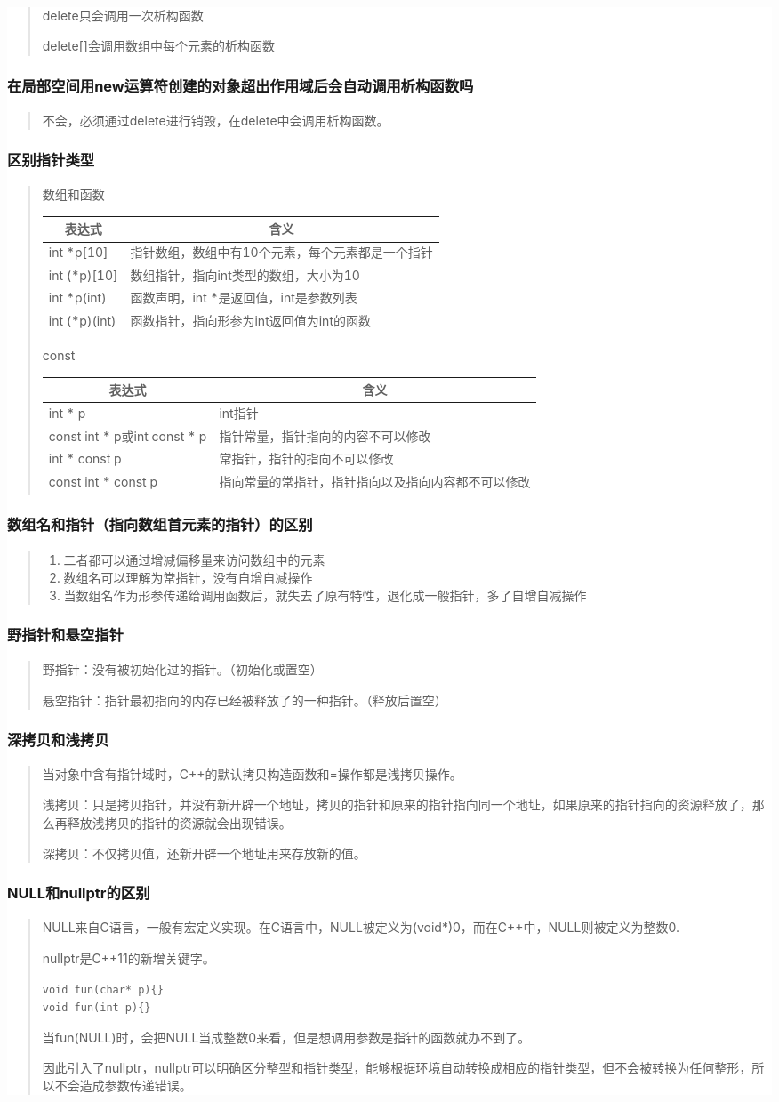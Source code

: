 > delete只会调用一次析构函数
>
> delete[]会调用数组中每个元素的析构函数

### 在局部空间用new运算符创建的对象超出作用域后会自动调用析构函数吗

> 不会，必须通过delete进行销毁，在delete中会调用析构函数。

### 区别指针类型

> 数组和函数
>
> | 表达式        | 含义                                             |
> | ------------- | ------------------------------------------------ |
> | int *p[10]    | 指针数组，数组中有10个元素，每个元素都是一个指针 |
> | int (*p)[10]  | 数组指针，指向int类型的数组，大小为10            |
> | int *p(int)   | 函数声明，int *是返回值，int是参数列表           |
> | int (*p)(int) | 函数指针，指向形参为int返回值为int的函数         |
>
> const
>
> | 表达式                       | 含义                                               |
> | ---------------------------- | -------------------------------------------------- |
> | int * p                      | int指针                                            |
> | const int * p或int const * p | 指针常量，指针指向的内容不可以修改                 |
> | int * const p                | 常指针，指针的指向不可以修改                       |
> | const int * const p          | 指向常量的常指针，指针指向以及指向内容都不可以修改 |

### 数组名和指针（指向数组首元素的指针）的区别

> 1. 二者都可以通过增减偏移量来访问数组中的元素
> 2. 数组名可以理解为常指针，没有自增自减操作
> 3. 当数组名作为形参传递给调用函数后，就失去了原有特性，退化成一般指针，多了自增自减操作

### 野指针和悬空指针

> 野指针：没有被初始化过的指针。（初始化或置空）
>
> 悬空指针：指针最初指向的内存已经被释放了的一种指针。（释放后置空）

### 深拷贝和浅拷贝

> 当对象中含有指针域时，C++的默认拷贝构造函数和=操作都是浅拷贝操作。
>
> 浅拷贝：只是拷贝指针，并没有新开辟一个地址，拷贝的指针和原来的指针指向同一个地址，如果原来的指针指向的资源释放了，那么再释放浅拷贝的指针的资源就会出现错误。
>
> 深拷贝：不仅拷贝值，还新开辟一个地址用来存放新的值。

### NULL和nullptr的区别

> NULL来自C语言，一般有宏定义实现。在C语言中，NULL被定义为(void*)0，而在C++中，NULL则被定义为整数0.
>
> nullptr是C++11的新增关键字。
>
> ```
> void fun(char* p){}
> void fun(int p){}
> ```
>
> 当fun(NULL)时，会把NULL当成整数0来看，但是想调用参数是指针的函数就办不到了。
>
> 因此引入了nullptr，nullptr可以明确区分整型和指针类型，能够根据环境自动转换成相应的指针类型，但不会被转换为任何整形，所以不会造成参数传递错误。
